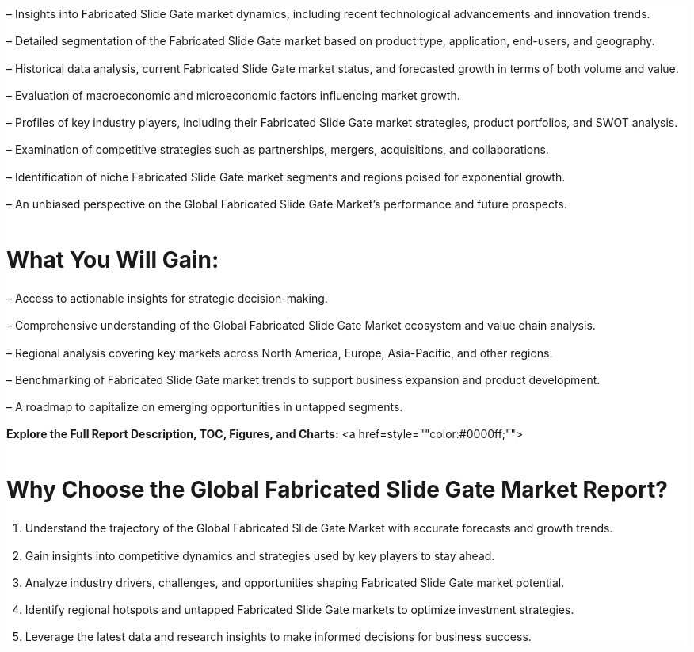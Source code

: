 – Insights into Fabricated Slide Gate market dynamics, including recent technological advancements and innovation trends.

– Detailed segmentation of the Fabricated Slide Gate market based on product type, application, end-users, and geography.

– Historical data analysis, current Fabricated Slide Gate market status, and forecasted growth in terms of both volume and value.

– Evaluation of macroeconomic and microeconomic factors influencing market growth.

– Profiles of key industry players, including their Fabricated Slide Gate market strategies, product portfolios, and SWOT analysis.

– Examination of competitive strategies such as partnerships, mergers, acquisitions, and collaborations.

– Identification of niche Fabricated Slide Gate market segments and regions poised for exponential growth.

– An unbiased perspective on the Global Fabricated Slide Gate Market’s performance and future prospects.

# <strong>What You Will Gain:</strong>

– Access to actionable insights for strategic decision-making.

– Comprehensive understanding of the Global Fabricated Slide Gate Market ecosystem and value chain analysis.

– Regional analysis covering key markets across North America, Europe, Asia-Pacific, and other regions.

– Benchmarking of Fabricated Slide Gate market trends to support business expansion and product development.

– A roadmap to capitalize on emerging opportunities in untapped segments.

<strong>Explore the Full Report Description, TOC, Figures, and Charts:</strong>
<a href=style=""color:#0000ff;""></a>

# <strong>Why Choose the Global Fabricated Slide Gate Market Report?</strong>

1. Understand the trajectory of the Global Fabricated Slide Gate Market with accurate forecasts and growth trends.

2. Gain insights into competitive dynamics and strategies used by key players to stay ahead.

3. Analyze industry drivers, challenges, and opportunities shaping Fabricated Slide Gate market potential.

4. Identify regional hotspots and untapped Fabricated Slide Gate markets to optimize investment strategies.

5. Leverage the latest data and research insights to make informed decisions for business success.
